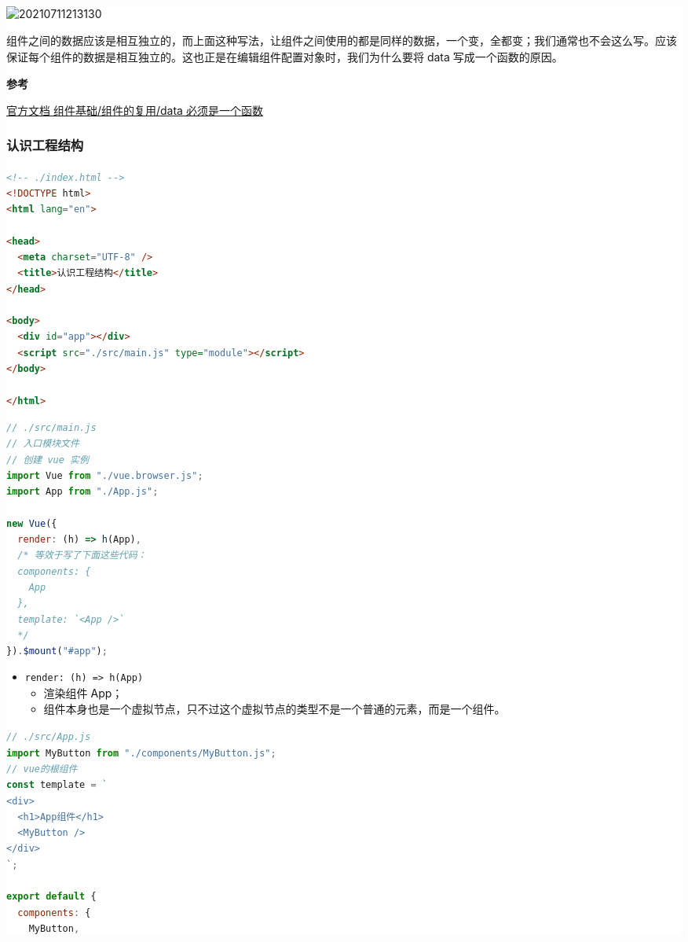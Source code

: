 ![20210711213130](https://cdn.jsdelivr.net/gh/123taojiale/dahuyou_picture@main/blogs/20210711213130.png)

组件之间的数据应该是相互独立的，而上面这种写法，让组件之间使用的都是同样的数据，一个变，全都变；我们通常也不会这么写。应该保证每个组件的数据是相互独立的。这也正是在编辑组件配置对象时，我们为什么要将 data 写成一个函数的原因。

**参考**

[官方文档 组件基础/组件的复用/data 必须是一个函数](https://cn.vuejs.org/v2/guide/components.html#data-%E5%BF%85%E9%A1%BB%E6%98%AF%E4%B8%80%E4%B8%AA%E5%87%BD%E6%95%B0)


### 认识工程结构

```html
<!-- ./index.html -->
<!DOCTYPE html>
<html lang="en">

<head>
  <meta charset="UTF-8" />
  <title>认识工程结构</title>
</head>

<body>
  <div id="app"></div>
  <script src="./src/main.js" type="module"></script>
</body>

</html>
```

```js
// ./src/main.js
// 入口模块文件
// 创建 vue 实例
import Vue from "./vue.browser.js";
import App from "./App.js";

new Vue({
  render: (h) => h(App),
  /* 等效于写了下面这些代码：
  components: {
    App
  },
  template: `<App />`
  */
}).$mount("#app");
```

- `render: (h) => h(App)`
  - 渲染组件 App；
  - 组件本身也是一个虚拟节点，只不过这个虚拟节点的类型不是一个普通的元素，而是一个组件。

```js
// ./src/App.js
import MyButton from "./components/MyButton.js";
// vue的根组件
const template = `
<div>
  <h1>App组件</h1>
  <MyButton />
</div>
`;

export default {
  components: {
    MyButton,
```